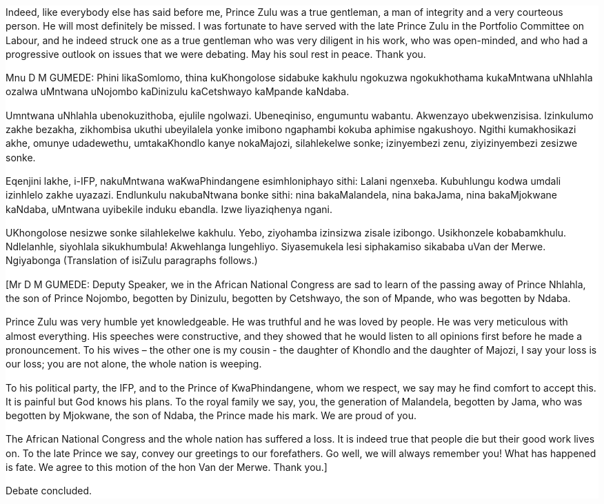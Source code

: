 Indeed, like everybody else has said before me, Prince Zulu was a true
gentleman, a man of integrity and a very courteous person. He will most
definitely be missed. I was fortunate to have served with the late Prince
Zulu in the Portfolio Committee on Labour, and he indeed struck one as a
true gentleman who was very diligent in his work, who was open-minded, and
who had a progressive outlook on issues that we were debating. May his soul
rest in peace. Thank you.

Mnu D M GUMEDE: Phini likaSomlomo, thina kuKhongolose sidabuke kakhulu
ngokuzwa ngokukhothama kukaMntwana uNhlahla ozalwa uMntwana uNojombo
kaDinizulu kaCetshwayo kaMpande kaNdaba.

Umntwana uNhlahla ubenokuzithoba, ejulile ngolwazi. Ubeneqiniso, engumuntu
wabantu. Akwenzayo ubekwenzisisa. Izinkulumo zakhe bezakha, zikhombisa
ukuthi ubeyilalela yonke imibono ngaphambi kokuba aphimise ngakushoyo.
Ngithi kumakhosikazi akhe, omunye udadewethu, umtakaKhondlo kanye
nokaMajozi, silahlekelwe sonke; izinyembezi zenu, ziyizinyembezi zesizwe
sonke.

Eqenjini lakhe, i-IFP, nakuMntwana waKwaPhindangene esimhloniphayo sithi:
Lalani ngenxeba. Kubuhlungu kodwa umdali izinhlelo zakhe uyazazi.
Endlunkulu nakubaNtwana bonke sithi: nina bakaMalandela, nina bakaJama,
nina bakaMjokwane kaNdaba, uMntwana uyibekile induku ebandla. Izwe
liyaziqhenya ngani.

UKhongolose nesizwe sonke silahlekelwe kakhulu.  Yebo,  ziyohamba  izinsizwa
zisale   izibongo.   Usikhonzele   kobabamkhulu.    Ndlelanhle,    siyohlala
sikukhumbula! Akwehlanga lungehliyo. Siyasemukela lesi siphakamiso  sikababa
uVan der Merwe. Ngiyabonga (Translation of isiZulu paragraphs follows.)

[Mr D M GUMEDE: Deputy Speaker, we in the African National Congress are  sad
to learn of the passing away of Prince Nhlahla, the son of  Prince  Nojombo,
begotten by Dinizulu, begotten by Cetshwayo, the  son  of  Mpande,  who  was
begotten by Ndaba.

Prince Zulu was very humble yet knowledgeable. He was truthful  and  he  was
loved by  people.  He  was  very  meticulous  with  almost  everything.  His
speeches were constructive, and they showed that  he  would  listen  to  all
opinions first before he made a pronouncement. To his wives – the other  one
is my cousin - the daughter of Khondlo and the daughter  of  Majozi,  I  say
your loss is our loss; you are not alone, the whole nation is weeping.

To his political party, the IFP, and to the Prince of KwaPhindangene, whom
we respect, we say may he find comfort to accept this. It is painful but
God knows his plans. To the royal family we say, you, the generation of
Malandela, begotten by Jama, who was begotten by Mjokwane, the son of
Ndaba, the Prince made his mark. We are proud of you.

The African National Congress and the whole nation has suffered a loss. It
is indeed true that people die but their good work lives on. To the late
Prince we say, convey our greetings to our forefathers. Go well, we will
always remember you! What has happened is fate. We agree to this motion of
the hon Van der Merwe. Thank you.]

Debate concluded.
